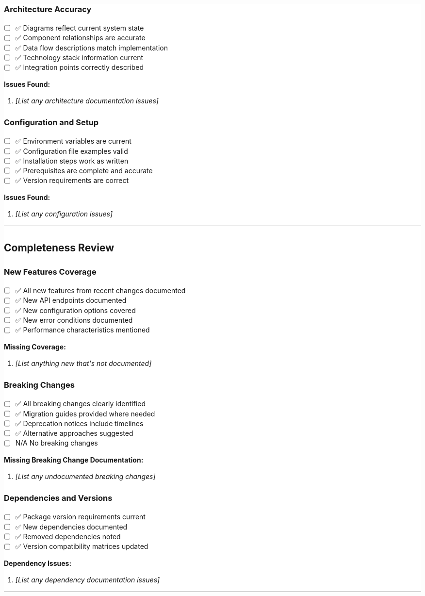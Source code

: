### Architecture Accuracy
- [ ] ✅ Diagrams reflect current system state
- [ ] ✅ Component relationships are accurate
- [ ] ✅ Data flow descriptions match implementation
- [ ] ✅ Technology stack information current
- [ ] ✅ Integration points correctly described

**Issues Found:**
1. _[List any architecture documentation issues]_

### Configuration and Setup
- [ ] ✅ Environment variables are current
- [ ] ✅ Configuration file examples valid
- [ ] ✅ Installation steps work as written
- [ ] ✅ Prerequisites are complete and accurate
- [ ] ✅ Version requirements are correct

**Issues Found:**
1. _[List any configuration issues]_

---

## Completeness Review

### New Features Coverage
- [ ] ✅ All new features from recent changes documented
- [ ] ✅ New API endpoints documented
- [ ] ✅ New configuration options covered
- [ ] ✅ New error conditions documented
- [ ] ✅ Performance characteristics mentioned

**Missing Coverage:**
1. _[List anything new that's not documented]_

### Breaking Changes
- [ ] ✅ All breaking changes clearly identified
- [ ] ✅ Migration guides provided where needed
- [ ] ✅ Deprecation notices include timelines
- [ ] ✅ Alternative approaches suggested
- [ ] N/A No breaking changes

**Missing Breaking Change Documentation:**
1. _[List any undocumented breaking changes]_

### Dependencies and Versions
- [ ] ✅ Package version requirements current
- [ ] ✅ New dependencies documented
- [ ] ✅ Removed dependencies noted
- [ ] ✅ Version compatibility matrices updated

**Dependency Issues:**
1. _[List any dependency documentation issues]_

---